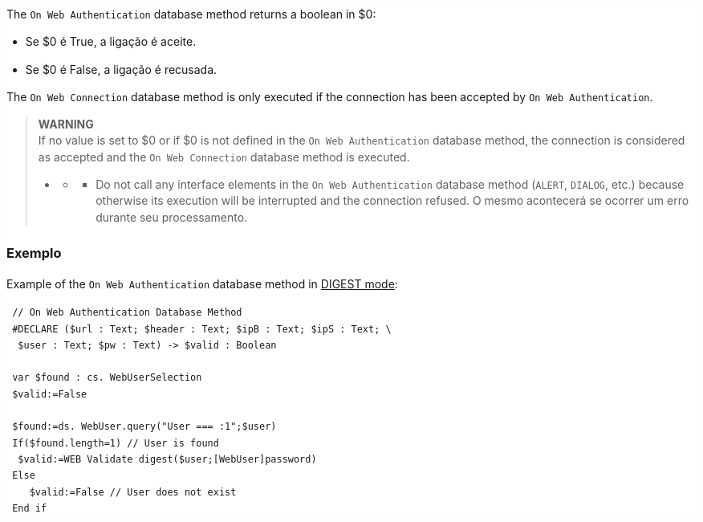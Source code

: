 The `On Web Authentication` database method returns a boolean in $0:

*   Se $0 é True, a ligação é aceite.

*   Se $0 é False, a ligação é recusada.

The `On Web Connection` database method is only executed if the connection has been accepted by `On Web Authentication`.
> **WARNING**<br/>If no value is set to $0 or if $0 is not defined in the `On Web Authentication` database method, the connection is considered as accepted and the `On Web Connection` database method is executed.
> * - * Do not call any interface elements in the `On Web Authentication` database method (`ALERT`, `DIALOG`, etc.) because otherwise its execution will be interrupted and the connection refused. O mesmo acontecerá se ocorrer um erro durante seu processamento.


### Exemplo

Example of the `On Web Authentication` database method in [DIGEST mode](#digest-protocol):

```4d
 // On Web Authentication Database Method
 #DECLARE ($url : Text; $header : Text; $ipB : Text; $ipS : Text; \
  $user : Text; $pw : Text) -> $valid : Boolean

 var $found : cs. WebUserSelection
 $valid:=False

 $found:=ds. WebUser.query("User === :1";$user)
 If($found.length=1) // User is found
  $valid:=WEB Validate digest($user;[WebUser]password)
 Else
    $valid:=False // User does not exist
 End if
```
